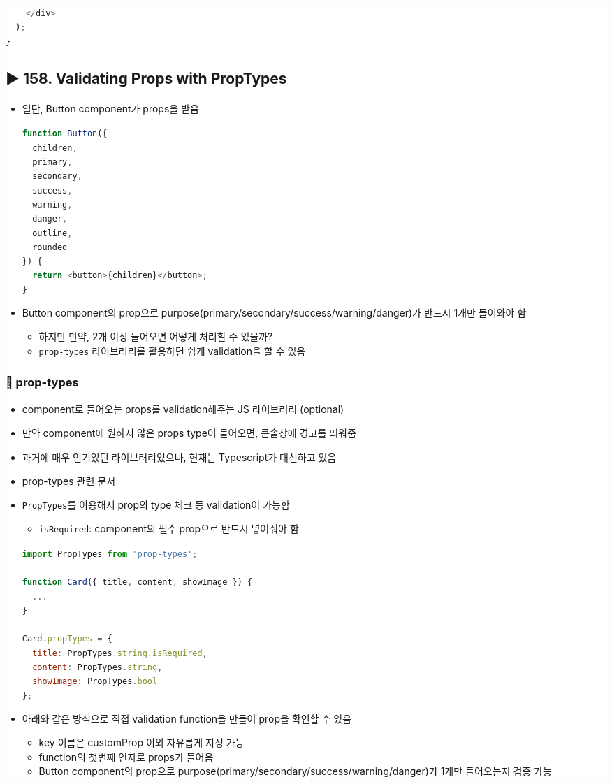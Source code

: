   ```js
      </div>
    );
  }
  ```



## ▶ 158. Validating Props with PropTypes

- 일단, Button component가 props을 받음

  ```js
  function Button({ 
    children,
    primary,
    secondary,
    success,
    warning,
    danger,
    outline,
    rounded
  }) {
    return <button>{children}</button>;
  }
  ```

- Button component의 prop으로 purpose(primary/secondary/success/warning/danger)가 반드시 1개만 들어와야 함
  - 하지만 만약, 2개 이상 들어오면 어떻게 처리할 수 있을까?
  - `prop-types` 라이브러리를 활용하면 쉽게 validation을 할 수 있음

### 🔹 prop-types

- component로 들어오는 props를 validation해주는 JS 라이브러리 (optional)
- 만약 component에 원하지 않은 props type이 들어오면, 콘솔창에 경고를 띄워줌
- 과거에 매우 인기있던 라이브러리었으나, 현재는 Typescript가 대신하고 있음
- [prop-types 관련 문서](https://www.npmjs.com/package/prop-types)
- `PropTypes`를 이용해서 prop의 type 체크 등 validation이 가능함
  - `isRequired`: component의 필수 prop으로 반드시 넣어줘야 함

  ```js
  import PropTypes from 'prop-types';

  function Card({ title, content, showImage }) {
    ...
  }

  Card.propTypes = {
    title: PropTypes.string.isRequired,
    content: PropTypes.string,
    showImage: PropTypes.bool
  };
  ```

- 아래와 같은 방식으로 직접 validation function을 만들어 prop을 확인할 수 있음
  - key 이름은 customProp 이외 자유롭게 지정 가능
  - function의 첫번째 인자로 props가 들어옴
  - Button component의 prop으로 purpose(primary/secondary/success/warning/danger)가 1개만 들어오는지 검증 가능
  